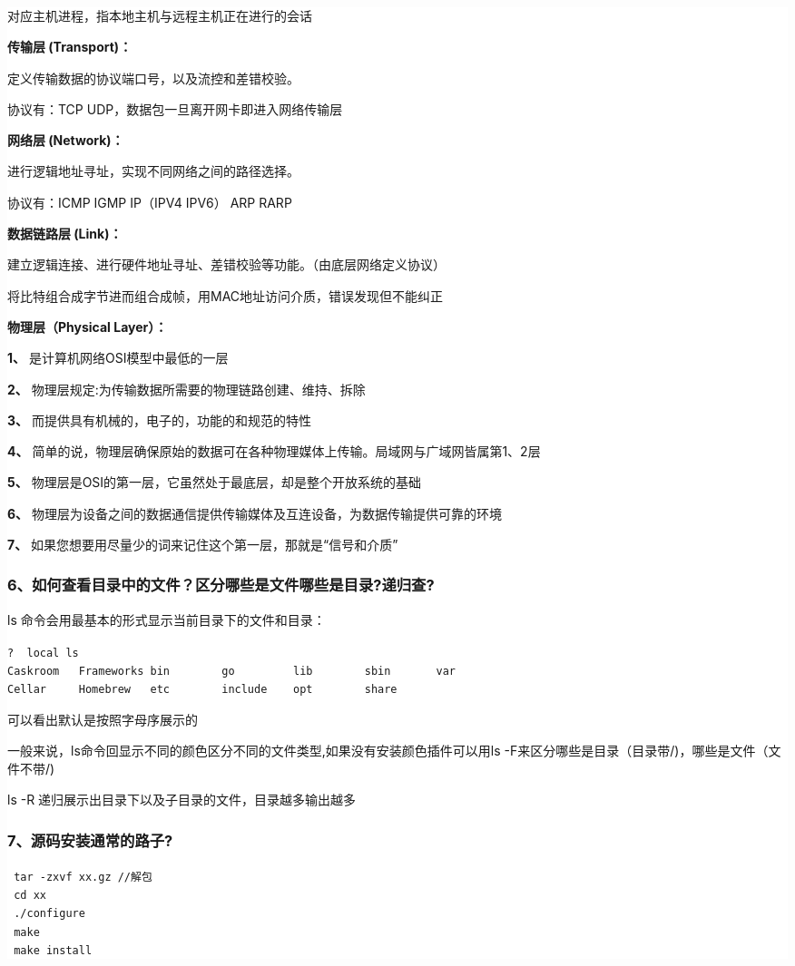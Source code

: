 对应主机进程，指本地主机与远程主机正在进行的会话

**传输层 (Transport)：**

定义传输数据的协议端口号，以及流控和差错校验。

协议有：TCP UDP，数据包一旦离开网卡即进入网络传输层

**网络层 (Network)：**

进行逻辑地址寻址，实现不同网络之间的路径选择。

协议有：ICMP IGMP IP（IPV4 IPV6） ARP RARP

**数据链路层 (Link)：**

建立逻辑连接、进行硬件地址寻址、差错校验等功能。（由底层网络定义协议）

将比特组合成字节进而组合成帧，用MAC地址访问介质，错误发现但不能纠正

**物理层（Physical Layer）：**

**1、** 是计算机网络OSI模型中最低的一层

**2、** 物理层规定:为传输数据所需要的物理链路创建、维持、拆除

**3、** 而提供具有机械的，电子的，功能的和规范的特性

**4、** 简单的说，物理层确保原始的数据可在各种物理媒体上传输。局域网与广域网皆属第1、2层

**5、** 物理层是OSI的第一层，它虽然处于最底层，却是整个开放系统的基础

**6、** 物理层为设备之间的数据通信提供传输媒体及互连设备，为数据传输提供可靠的环境

**7、** 如果您想要用尽量少的词来记住这个第一层，那就是“信号和介质”


### 6、如何查看目录中的文件？区分哪些是文件哪些是目录?递归查?

ls 命令会用最基本的形式显示当前目录下的文件和目录：

```
?  local ls
Caskroom   Frameworks bin        go         lib        sbin       var
Cellar     Homebrew   etc        include    opt        share
```

可以看出默认是按照字母序展示的

一般来说，ls命令回显示不同的颜色区分不同的文件类型,如果没有安装颜色插件可以用ls -F来区分哪些是目录（目录带/)，哪些是文件（文件不带/)

ls -R 递归展示出目录下以及子目录的文件，目录越多输出越多


### 7、源码安装通常的路子?

```
 tar -zxvf xx.gz //解包
 cd xx
 ./configure
 make
 make install
```
